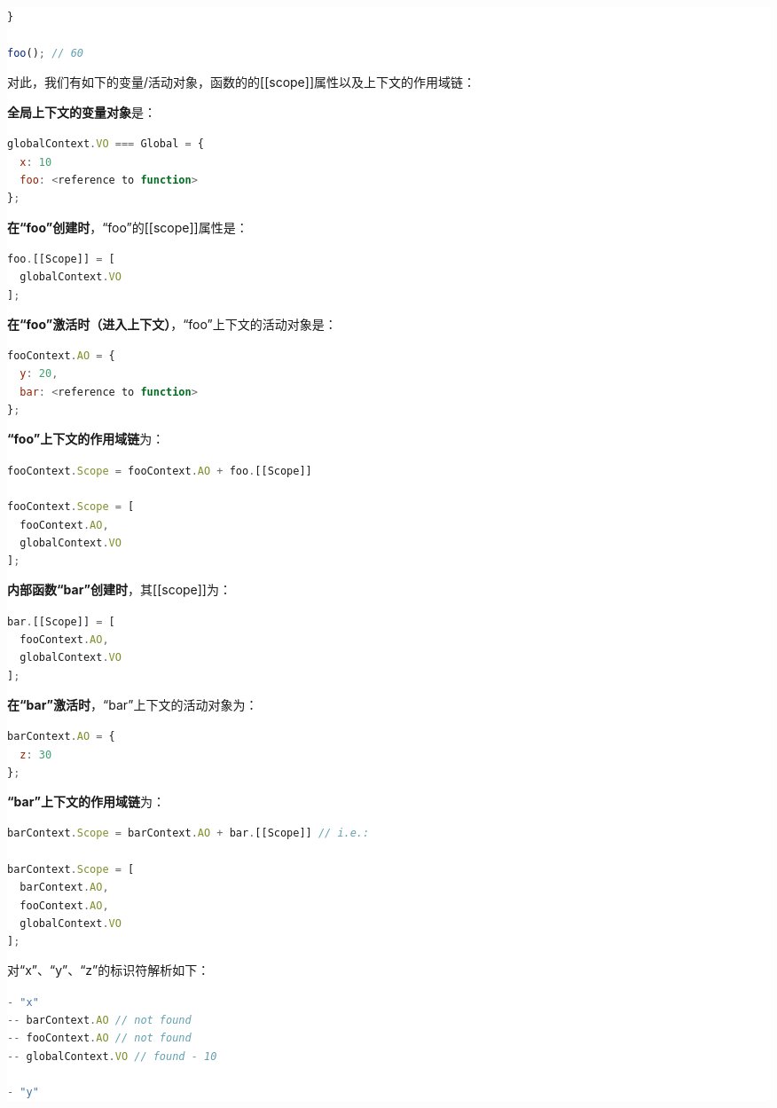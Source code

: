 ```js
}
 
foo(); // 60
```
对此，我们有如下的变量/活动对象，函数的的\[[scope]]属性以及上下文的作用域链：

**全局上下文的变量对象**是：
```js
globalContext.VO === Global = {
  x: 10
  foo: <reference to function>
};
```
**在“foo”创建时**，“foo”的\[[scope]]属性是：
```js
foo.[[Scope]] = [
  globalContext.VO
];
```
**在“foo”激活时（进入上下文）**，“foo”上下文的活动对象是：
```js
fooContext.AO = {
  y: 20,
  bar: <reference to function>
};
```
**“foo”上下文的作用域链**为：
```js
fooContext.Scope = fooContext.AO + foo.[[Scope]] 
 
fooContext.Scope = [
  fooContext.AO,
  globalContext.VO
];
```
**内部函数“bar”创建时**，其\[[scope]]为：
```js
bar.[[Scope]] = [
  fooContext.AO,
  globalContext.VO
];
```
**在“bar”激活时**，“bar”上下文的活动对象为：
```js
barContext.AO = {
  z: 30
};
```
**“bar”上下文的作用域链**为：
```js
barContext.Scope = barContext.AO + bar.[[Scope]] // i.e.:
 
barContext.Scope = [
  barContext.AO,
  fooContext.AO,
  globalContext.VO
];
```
对“x”、“y”、“z”的标识符解析如下：
```js
- "x"
-- barContext.AO // not found
-- fooContext.AO // not found
-- globalContext.VO // found - 10

- "y"
```